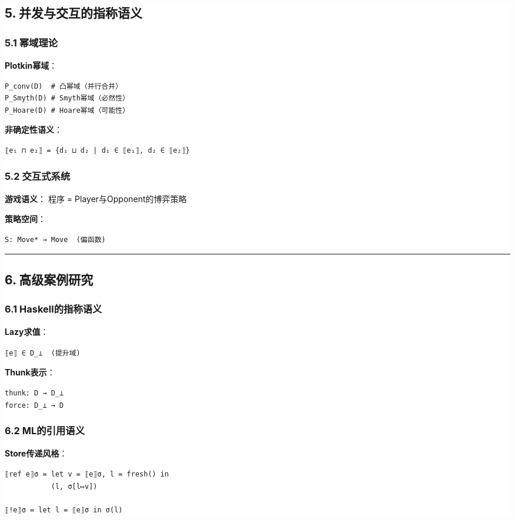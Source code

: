 ## 5. 并发与交互的指称语义

### 5.1 幂域理论

**Plotkin幂域**：

```
P_conv(D)  # 凸幂域（并行合并）
P_Smyth(D) # Smyth幂域（必然性）
P_Hoare(D) # Hoare幂域（可能性）
```

**非确定性语义**：

```
⟦e₁ ⊓ e₂⟧ = {d₁ ⊔ d₂ | d₁ ∈ ⟦e₁⟧, d₂ ∈ ⟦e₂⟧}
```

### 5.2 交互式系统

**游戏语义**：
程序 = Player与Opponent的博弈策略

**策略空间**：

```
S: Move* → Move  (偏函数)
```

---

## 6. 高级案例研究

### 6.1 Haskell的指称语义

**Lazy求值**：

```
⟦e⟧ ∈ D_⊥  (提升域)
```

**Thunk表示**：

```
thunk: D → D_⊥
force: D_⊥ → D
```

### 6.2 ML的引用语义

**Store传递风格**：

```
⟦ref e⟧σ = let v = ⟦e⟧σ, l = fresh() in
           (l, σ[l↦v])

⟦!e⟧σ = let l = ⟦e⟧σ in σ(l)
```
